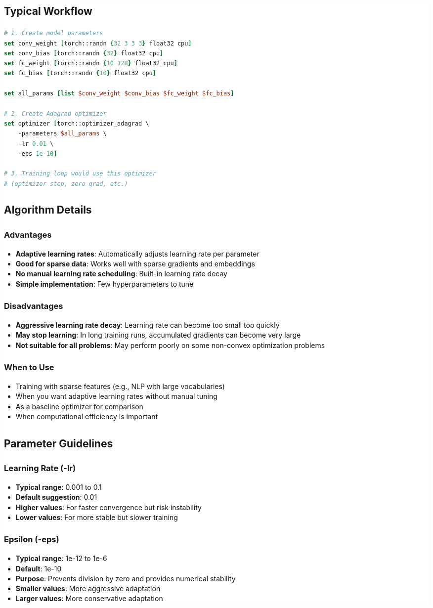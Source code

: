## Typical Workflow

```tcl
# 1. Create model parameters
set conv_weight [torch::randn {32 3 3 3} float32 cpu]
set conv_bias [torch::randn {32} float32 cpu]
set fc_weight [torch::randn {10 128} float32 cpu]
set fc_bias [torch::randn {10} float32 cpu]

set all_params [list $conv_weight $conv_bias $fc_weight $fc_bias]

# 2. Create Adagrad optimizer
set optimizer [torch::optimizer_adagrad \
    -parameters $all_params \
    -lr 0.01 \
    -eps 1e-10]

# 3. Training loop would use this optimizer
# (optimizer step, zero grad, etc.)
```

## Algorithm Details

### Advantages
- **Adaptive learning rates**: Automatically adjusts learning rate per parameter
- **Good for sparse data**: Works well with sparse gradients and embeddings
- **No manual learning rate scheduling**: Built-in learning rate decay
- **Simple implementation**: Few hyperparameters to tune

### Disadvantages
- **Aggressive learning rate decay**: Learning rate can become too small too quickly
- **May stop learning**: In long training runs, accumulated gradients can become very large
- **Not suitable for all problems**: May perform poorly on some non-convex optimization problems

### When to Use
- Training with sparse features (e.g., NLP with large vocabularies)
- When you want adaptive learning rates without manual tuning
- As a baseline optimizer for comparison
- When computational efficiency is important

## Parameter Guidelines

### Learning Rate (-lr)
- **Typical range**: 0.001 to 0.1
- **Default suggestion**: 0.01
- **Higher values**: For faster convergence but risk instability
- **Lower values**: For more stable but slower training

### Epsilon (-eps)
- **Typical range**: 1e-12 to 1e-6
- **Default**: 1e-10
- **Purpose**: Prevents division by zero and provides numerical stability
- **Smaller values**: More aggressive adaptation
- **Larger values**: More conservative adaptation
